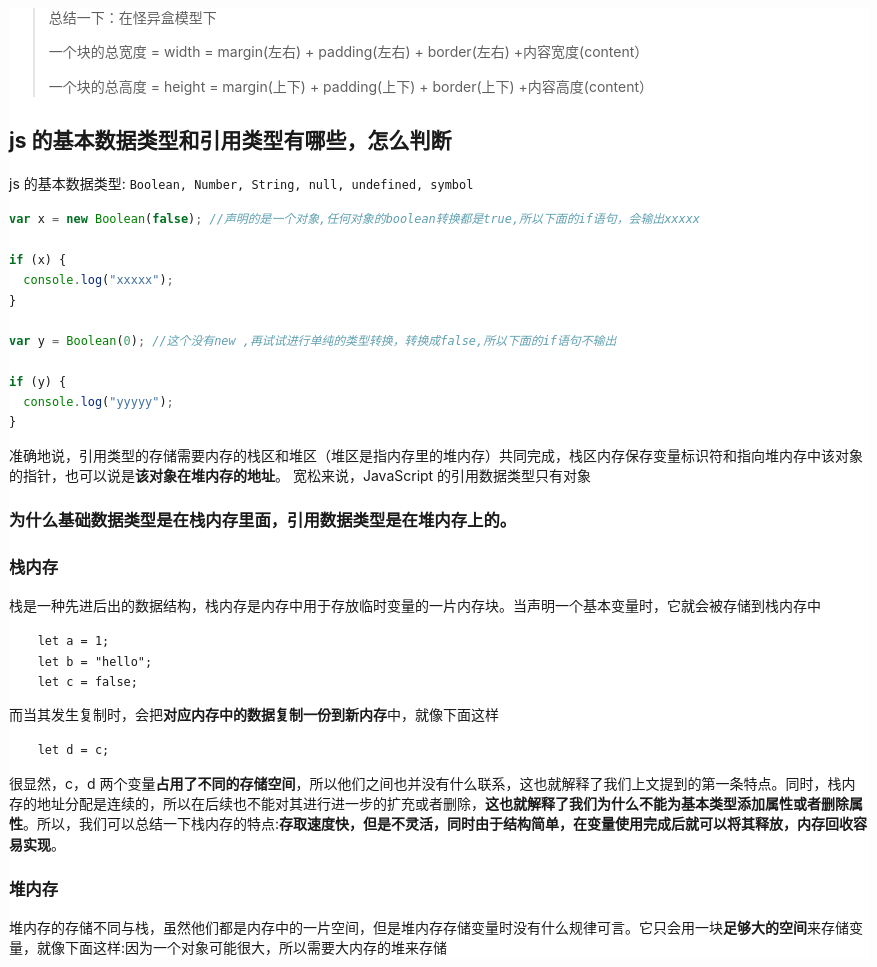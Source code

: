 > 总结一下：在怪异盒模型下
>
> 一个块的总宽度 = width = margin(左右) + padding(左右) + border(左右) +内容宽度(content）
>
> 一个块的总高度 = height = margin(上下) + padding(上下) + border(上下) +内容高度(content）

## js 的基本数据类型和引用类型有哪些，怎么判断

js 的基本数据类型: `Boolean, Number, String, null, undefined, symbol`

```js
var x = new Boolean(false); //声明的是一个对象,任何对象的boolean转换都是true,所以下面的if语句，会输出xxxxx

if (x) {
  console.log("xxxxx");
}

var y = Boolean(0); //这个没有new ,再试试进行单纯的类型转换，转换成false,所以下面的if语句不输出

if (y) {
  console.log("yyyyy");
}
```

准确地说，引用类型的存储需要内存的栈区和堆区（堆区是指内存里的堆内存）共同完成，栈区内存保存变量标识符和指向堆内存中该对象的指针，也可以说是**该对象在堆内存的地址**。
宽松来说，JavaScript 的引用数据类型只有对象

### 为什么基础数据类型是在栈内存里面，引用数据类型是在堆内存上的。

### 栈内存

栈是一种先进后出的数据结构，栈内存是内存中用于存放临时变量的一片内存块。当声明一个基本变量时，它就会被存储到栈内存中

```
	let a = 1;
	let b = "hello";
	let c = false;

```

而当其发生复制时，会把**对应内存中的数据复制一份到新内存**中，就像下面这样

```
	let d = c;

```

很显然，c，d 两个变量**占用了不同的存储空间**，所以他们之间也并没有什么联系，这也就解释了我们上文提到的第一条特点。同时，栈内存的地址分配是连续的，所以在后续也不能对其进行进一步的扩充或者删除，**这也就解释了我们为什么不能为基本类型添加属性或者删除属性**。所以，我们可以总结一下栈内存的特点:**存取速度快，但是不灵活，同时由于结构简单，在变量使用完成后就可以将其释放，内存回收容易实现**。

### 堆内存

堆内存的存储不同与栈，虽然他们都是内存中的一片空间，但是堆内存存储变量时没有什么规律可言。它只会用一块**足够大的空间**来存储变量，就像下面这样:因为一个对象可能很大，所以需要大内存的堆来存储
